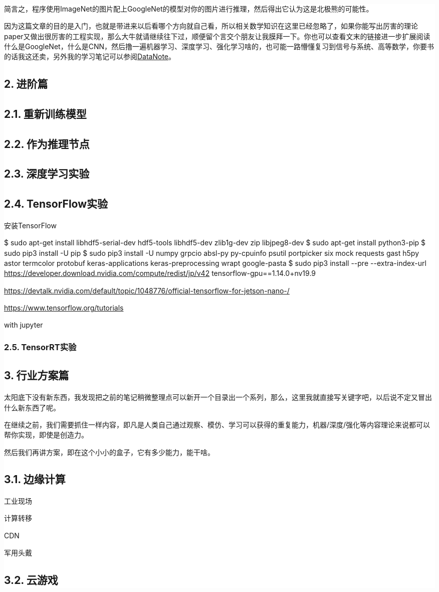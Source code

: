 简言之，程序使用ImageNet的图片配上GoogleNet的模型对你的图片进行推理，然后得出它认为这是北极熊的可能性。

因为这篇文章的目的是入门，也就是带进来以后看哪个方向就自己看，所以相关数学知识在这里已经忽略了，如果你能写出厉害的理论paper又做出很厉害的工程实现，那么大牛就请继续往下过，顺便留个言交个朋友让我膜拜一下。你也可以查看文末的链接进一步扩展阅读什么是GoogleNet，什么是CNN，然后撸一遍机器学习、深度学习、强化学习啥的，也可能一路懵懂复习到信号与系统、高等数学，你要书的话我这还卖，另外我的学习笔记可以参阅[DataNote](https://datanote.readthedocs.io/zh/master/)。

## 2\. 进阶篇

## 2.1. 重新训练模型

## 2.2. 作为推理节点

## 2.3. 深度学习实验

## 2.4. TensorFlow实验

安装TensorFlow

$ sudo apt-get install libhdf5-serial-dev hdf5-tools libhdf5-dev zlib1g-dev zip libjpeg8-dev
$ sudo apt-get install python3-pip
$ sudo pip3 install -U pip
$ sudo pip3 install -U numpy grpcio absl-py py-cpuinfo psutil portpicker six mock requests gast h5py astor termcolor protobuf keras-applications keras-preprocessing wrapt google-pasta
$ sudo pip3 install --pre --extra-index-url https://developer.download.nvidia.com/compute/redist/jp/v42 tensorflow-gpu==1.14.0+nv19.9

https://devtalk.nvidia.com/default/topic/1048776/official-tensorflow-for-jetson-nano-/

https://www.tensorflow.org/tutorials

with jupyter

### 2.5. TensorRT实验

## 3\. 行业方案篇

太阳底下没有新东西，我发现把之前的笔记稍微整理点可以新开一个目录出一个系列，那么，这里我就直接写关键字吧，以后说不定又冒出什么新东西了呢。

在继续之前，我们需要抓住一样内容，即凡是人类自己通过观察、模仿、学习可以获得的重复能力，机器/深度/强化等内容理论来说都可以帮你实现，即使是创造力。

然后我们再讲方案，即在这个小小的盒子，它有多少能力，能干啥。

## 3.1. 边缘计算

工业现场

计算转移

CDN

军用头戴

## 3.2. 云游戏
